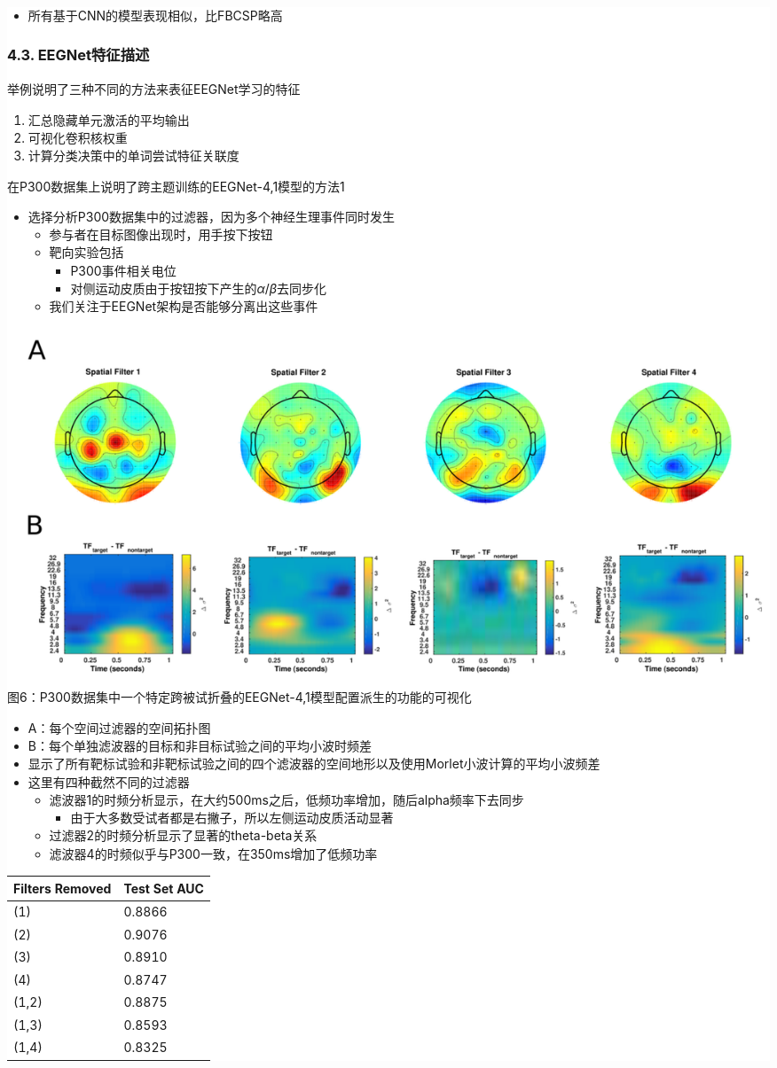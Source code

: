 - 所有基于CNN的模型表现相似，比FBCSP略高

### 4.3. EEGNet特征描述

举例说明了三种不同的方法来表征EEGNet学习的特征

1. 汇总隐藏单元激活的平均输出
2. 可视化卷积核权重
3. 计算分类决策中的单词尝试特征关联度

在P300数据集上说明了跨主题训练的EEGNet-4,1模型的方法1

- 选择分析P300数据集中的过滤器，因为多个神经生理事件同时发生
  - 参与者在目标图像出现时，用手按下按钮
  - 靶向实验包括
    - P300事件相关电位
    - 对侧运动皮质由于按钮按下产生的$\alpha / \beta$去同步化
  - 我们关注于EEGNet架构是否能够分离出这些事件

![visualization](MD/assert/4-3-visualization.png)
图6：P300数据集中一个特定跨被试折叠的EEGNet-4,1模型配置派生的功能的可视化

- A：每个空间过滤器的空间拓扑图
- B：每个单独滤波器的目标和非目标试验之间的平均小波时频差
- 显示了所有靶标试验和非靶标试验之间的四个滤波器的空间地形以及使用Morlet小波计算的平均小波频差
- 这里有四种截然不同的过滤器
  - 滤波器1的时频分析显示，在大约500ms之后，低频功率增加，随后alpha频率下去同步
    - 由于大多数受试者都是右撇子，所以左侧运动皮质活动显著
  - 过滤器2的时频分析显示了显著的theta-beta关系
  - 滤波器4的时频似乎与P300一致，在350ms增加了低频功率

|Filters Removed|Test Set AUC|
|--|--|
|(1)|0.8866|
|(2)|0.9076|
|(3)|0.8910|
|(4)|0.8747|
|(1,2)|0.8875|
|(1,3)|0.8593|
|(1,4)|0.8325|